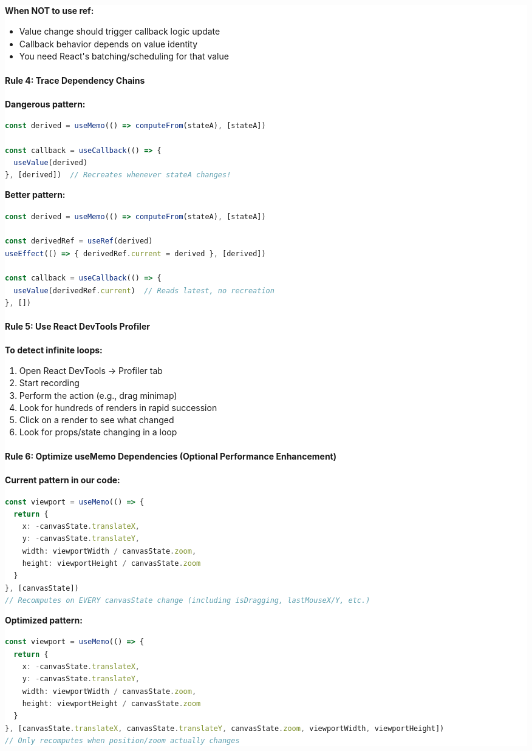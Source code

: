 **When NOT to use ref:**
- Value change should trigger callback logic update
- Callback behavior depends on value identity
- You need React's batching/scheduling for that value

#### Rule 4: Trace Dependency Chains

**Dangerous pattern:**
```typescript
const derived = useMemo(() => computeFrom(stateA), [stateA])

const callback = useCallback(() => {
  useValue(derived)
}, [derived])  // Recreates whenever stateA changes!
```

**Better pattern:**
```typescript
const derived = useMemo(() => computeFrom(stateA), [stateA])

const derivedRef = useRef(derived)
useEffect(() => { derivedRef.current = derived }, [derived])

const callback = useCallback(() => {
  useValue(derivedRef.current)  // Reads latest, no recreation
}, [])
```

#### Rule 5: Use React DevTools Profiler

**To detect infinite loops:**
1. Open React DevTools → Profiler tab
2. Start recording
3. Perform the action (e.g., drag minimap)
4. Look for hundreds of renders in rapid succession
5. Click on a render to see what changed
6. Look for props/state changing in a loop

#### Rule 6: Optimize useMemo Dependencies (Optional Performance Enhancement)

**Current pattern in our code:**
```typescript
const viewport = useMemo(() => {
  return {
    x: -canvasState.translateX,
    y: -canvasState.translateY,
    width: viewportWidth / canvasState.zoom,
    height: viewportHeight / canvasState.zoom
  }
}, [canvasState])
// Recomputes on EVERY canvasState change (including isDragging, lastMouseX/Y, etc.)
```

**Optimized pattern:**
```typescript
const viewport = useMemo(() => {
  return {
    x: -canvasState.translateX,
    y: -canvasState.translateY,
    width: viewportWidth / canvasState.zoom,
    height: viewportHeight / canvasState.zoom
  }
}, [canvasState.translateX, canvasState.translateY, canvasState.zoom, viewportWidth, viewportHeight])
// Only recomputes when position/zoom actually changes
```
